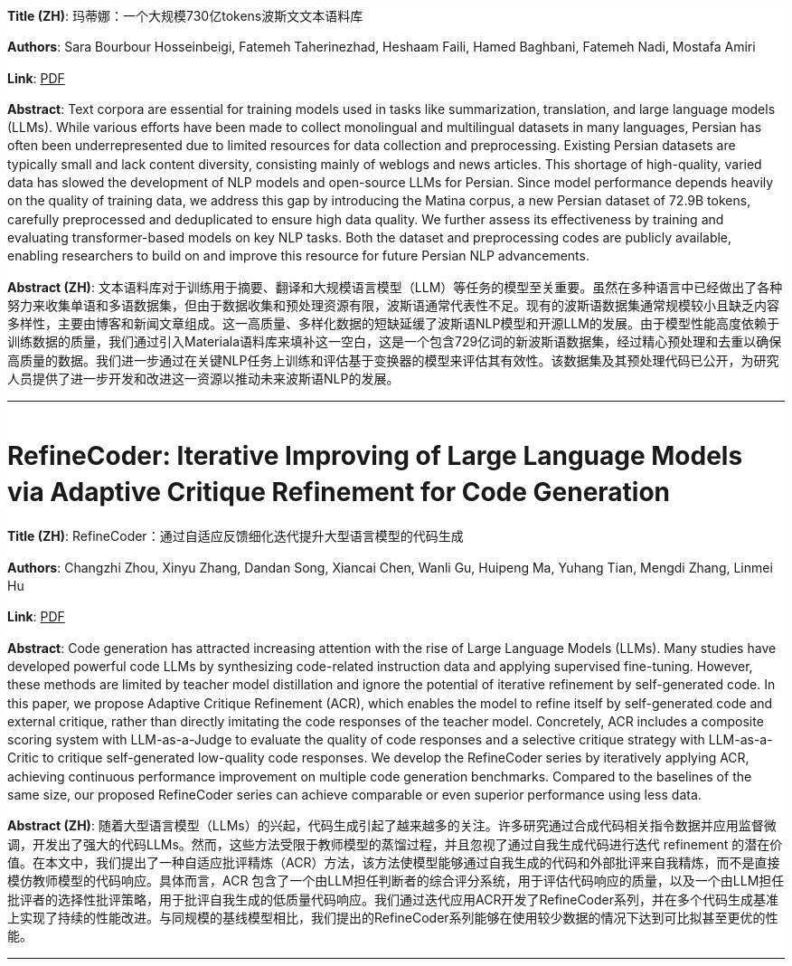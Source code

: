 **Title (ZH)**: 玛蒂娜：一个大规模730亿tokens波斯文文本语料库 

**Authors**: Sara Bourbour Hosseinbeigi, Fatemeh Taherinezhad, Heshaam Faili, Hamed Baghbani, Fatemeh Nadi, Mostafa Amiri  

**Link**: [PDF](https://arxiv.org/pdf/2502.09188)  

**Abstract**: Text corpora are essential for training models used in tasks like summarization, translation, and large language models (LLMs). While various efforts have been made to collect monolingual and multilingual datasets in many languages, Persian has often been underrepresented due to limited resources for data collection and preprocessing. Existing Persian datasets are typically small and lack content diversity, consisting mainly of weblogs and news articles. This shortage of high-quality, varied data has slowed the development of NLP models and open-source LLMs for Persian. Since model performance depends heavily on the quality of training data, we address this gap by introducing the Matina corpus, a new Persian dataset of 72.9B tokens, carefully preprocessed and deduplicated to ensure high data quality. We further assess its effectiveness by training and evaluating transformer-based models on key NLP tasks. Both the dataset and preprocessing codes are publicly available, enabling researchers to build on and improve this resource for future Persian NLP advancements. 

**Abstract (ZH)**: 文本语料库对于训练用于摘要、翻译和大规模语言模型（LLM）等任务的模型至关重要。虽然在多种语言中已经做出了各种努力来收集单语和多语数据集，但由于数据收集和预处理资源有限，波斯语通常代表性不足。现有的波斯语数据集通常规模较小且缺乏内容多样性，主要由博客和新闻文章组成。这一高质量、多样化数据的短缺延缓了波斯语NLP模型和开源LLM的发展。由于模型性能高度依赖于训练数据的质量，我们通过引入Materiala语料库来填补这一空白，这是一个包含729亿词的新波斯语数据集，经过精心预处理和去重以确保高质量的数据。我们进一步通过在关键NLP任务上训练和评估基于变换器的模型来评估其有效性。该数据集及其预处理代码已公开，为研究人员提供了进一步开发和改进这一资源以推动未来波斯语NLP的发展。 

---
# RefineCoder: Iterative Improving of Large Language Models via Adaptive Critique Refinement for Code Generation 

**Title (ZH)**: RefineCoder：通过自适应反馈细化迭代提升大型语言模型的代码生成 

**Authors**: Changzhi Zhou, Xinyu Zhang, Dandan Song, Xiancai Chen, Wanli Gu, Huipeng Ma, Yuhang Tian, Mengdi Zhang, Linmei Hu  

**Link**: [PDF](https://arxiv.org/pdf/2502.09183)  

**Abstract**: Code generation has attracted increasing attention with the rise of Large Language Models (LLMs). Many studies have developed powerful code LLMs by synthesizing code-related instruction data and applying supervised fine-tuning. However, these methods are limited by teacher model distillation and ignore the potential of iterative refinement by self-generated code. In this paper, we propose Adaptive Critique Refinement (ACR), which enables the model to refine itself by self-generated code and external critique, rather than directly imitating the code responses of the teacher model. Concretely, ACR includes a composite scoring system with LLM-as-a-Judge to evaluate the quality of code responses and a selective critique strategy with LLM-as-a-Critic to critique self-generated low-quality code responses. We develop the RefineCoder series by iteratively applying ACR, achieving continuous performance improvement on multiple code generation benchmarks. Compared to the baselines of the same size, our proposed RefineCoder series can achieve comparable or even superior performance using less data. 

**Abstract (ZH)**: 随着大型语言模型（LLMs）的兴起，代码生成引起了越来越多的关注。许多研究通过合成代码相关指令数据并应用监督微调，开发出了强大的代码LLMs。然而，这些方法受限于教师模型的蒸馏过程，并且忽视了通过自我生成代码进行迭代 refinement 的潜在价值。在本文中，我们提出了一种自适应批评精炼（ACR）方法，该方法使模型能够通过自我生成的代码和外部批评来自我精炼，而不是直接模仿教师模型的代码响应。具体而言，ACR 包含了一个由LLM担任判断者的综合评分系统，用于评估代码响应的质量，以及一个由LLM担任批评者的选择性批评策略，用于批评自我生成的低质量代码响应。我们通过迭代应用ACR开发了RefineCoder系列，并在多个代码生成基准上实现了持续的性能改进。与同规模的基线模型相比，我们提出的RefineCoder系列能够在使用较少数据的情况下达到可比拟甚至更优的性能。 

---